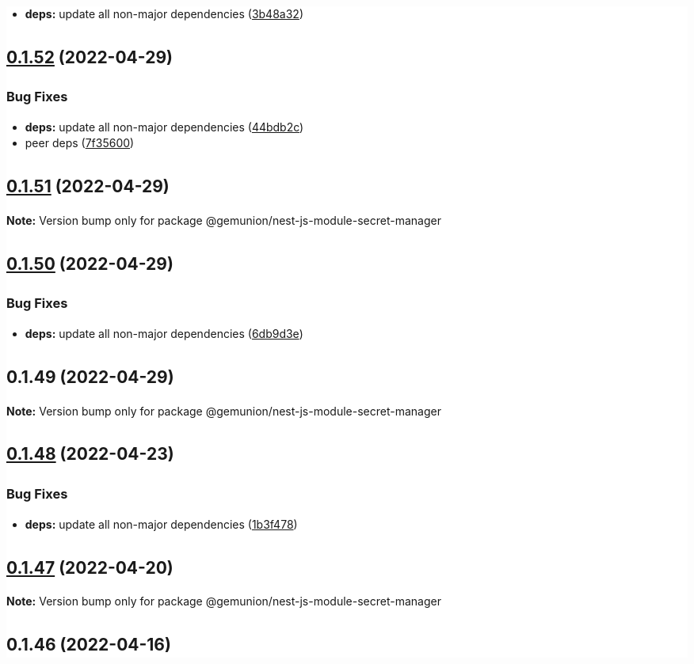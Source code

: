 - **deps:** update all non-major dependencies ([3b48a32](https://github.com/gemunion/nestjs-packages/commit/3b48a324356f23f1fa701c7edbbb3fb20241e116))

## [0.1.52](https://github.com/gemunion/nestjs-packages/compare/@gemunion/nest-js-module-secret-manager@0.1.51...@gemunion/nest-js-module-secret-manager@0.1.52) (2022-04-29)

### Bug Fixes

- **deps:** update all non-major dependencies ([44bdb2c](https://github.com/gemunion/nestjs-packages/commit/44bdb2c4c1208acacdd1400aae014175f3b5ddcf))
- peer deps ([7f35600](https://github.com/gemunion/nestjs-packages/commit/7f35600a9fef464bf2a7bdb0b031e379e8143db8))

## [0.1.51](https://github.com/gemunion/nestjs-packages/compare/@gemunion/nest-js-module-secret-manager@0.1.50...@gemunion/nest-js-module-secret-manager@0.1.51) (2022-04-29)

**Note:** Version bump only for package @gemunion/nest-js-module-secret-manager

## [0.1.50](https://github.com/gemunion/nestjs-packages/compare/@gemunion/nest-js-module-secret-manager@0.1.49...@gemunion/nest-js-module-secret-manager@0.1.50) (2022-04-29)

### Bug Fixes

- **deps:** update all non-major dependencies ([6db9d3e](https://github.com/gemunion/nestjs-packages/commit/6db9d3e4c7669e51771bb3a598e684fd893c7a30))

## 0.1.49 (2022-04-29)

**Note:** Version bump only for package @gemunion/nest-js-module-secret-manager

## [0.1.48](https://github.com/gemunion/nestjs-packages/compare/@gemunion/nest-js-module-secret-manager@0.1.47...@gemunion/nest-js-module-secret-manager@0.1.48) (2022-04-23)

### Bug Fixes

- **deps:** update all non-major dependencies ([1b3f478](https://github.com/gemunion/nestjs-packages/commit/1b3f4786aa99cd6311143c9d133b3be6aebda959))

## [0.1.47](https://github.com/gemunion/nestjs-packages/compare/@gemunion/nest-js-module-secret-manager@0.1.46...@gemunion/nest-js-module-secret-manager@0.1.47) (2022-04-20)

**Note:** Version bump only for package @gemunion/nest-js-module-secret-manager

## 0.1.46 (2022-04-16)

